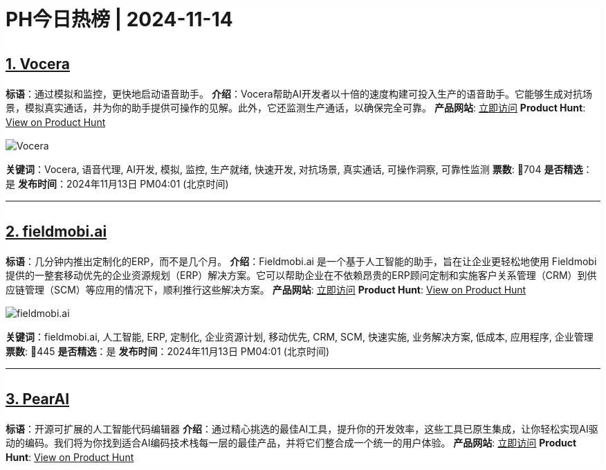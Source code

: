 # PH今日热榜 | 2024-11-14

## [1. Vocera](https://www.producthunt.com/posts/vocera?utm_campaign=producthunt-api&utm_medium=api-v2&utm_source=Application%3A+decohack+%28ID%3A+131684%29)
**标语**：通过模拟和监控，更快地启动语音助手。
**介绍**：Vocera帮助AI开发者以十倍的速度构建可投入生产的语音助手。它能够生成对抗场景，模拟真实通话，并为你的助手提供可操作的见解。此外，它还监测生产通话，以确保完全可靠。
**产品网站**: [立即访问](https://www.producthunt.com/r/NXQIEKNAMGRMM6?utm_campaign=producthunt-api&utm_medium=api-v2&utm_source=Application%3A+decohack+%28ID%3A+131684%29)
**Product Hunt**: [View on Product Hunt](https://www.producthunt.com/posts/vocera?utm_campaign=producthunt-api&utm_medium=api-v2&utm_source=Application%3A+decohack+%28ID%3A+131684%29)

![Vocera](https://ph-files.imgix.net/0033bf68-388c-44f3-bc7f-d6151760609c.jpeg?auto=format&fit=crop&frame=1&h=512&w=1024)

**关键词**：Vocera, 语音代理, AI开发, 模拟, 监控, 生产就绪, 快速开发, 对抗场景, 真实通话, 可操作洞察, 可靠性监测
**票数**: 🔺704
**是否精选**：是
**发布时间**：2024年11月13日 PM04:01 (北京时间)

---

## [2. fieldmobi.ai](https://www.producthunt.com/posts/fieldmobi-ai?utm_campaign=producthunt-api&utm_medium=api-v2&utm_source=Application%3A+decohack+%28ID%3A+131684%29)
**标语**：几分钟内推出定制化的ERP，而不是几个月。
**介绍**：Fieldmobi.ai 是一个基于人工智能的助手，旨在让企业更轻松地使用 Fieldmobi 提供的一整套移动优先的企业资源规划（ERP）解决方案。它可以帮助企业在不依赖昂贵的ERP顾问定制和实施客户关系管理（CRM）到供应链管理（SCM）等应用的情况下，顺利推行这些解决方案。
**产品网站**: [立即访问](https://www.producthunt.com/r/RSA4AAH645VNMH?utm_campaign=producthunt-api&utm_medium=api-v2&utm_source=Application%3A+decohack+%28ID%3A+131684%29)
**Product Hunt**: [View on Product Hunt](https://www.producthunt.com/posts/fieldmobi-ai?utm_campaign=producthunt-api&utm_medium=api-v2&utm_source=Application%3A+decohack+%28ID%3A+131684%29)

![fieldmobi.ai](https://ph-files.imgix.net/830ff0ff-be45-4c67-a9db-61d4640e3f7f.png?auto=format&fit=crop&frame=1&h=512&w=1024)

**关键词**：fieldmobi.ai, 人工智能, ERP, 定制化, 企业资源计划, 移动优先, CRM, SCM, 快速实施, 业务解决方案, 低成本, 应用程序, 企业管理
**票数**: 🔺445
**是否精选**：是
**发布时间**：2024年11月13日 PM04:01 (北京时间)

---

## [3. PearAI](https://www.producthunt.com/posts/pearai?utm_campaign=producthunt-api&utm_medium=api-v2&utm_source=Application%3A+decohack+%28ID%3A+131684%29)
**标语**：开源可扩展的人工智能代码编辑器
**介绍**：通过精心挑选的最佳AI工具，提升你的开发效率，这些工具已原生集成，让你轻松实现AI驱动的编码。我们将为你找到适合AI编码技术栈每一层的最佳产品，并将它们整合成一个统一的用户体验。
**产品网站**: [立即访问](https://www.producthunt.com/r/WFXODOIYSYX3CA?utm_campaign=producthunt-api&utm_medium=api-v2&utm_source=Application%3A+decohack+%28ID%3A+131684%29)
**Product Hunt**: [View on Product Hunt](https://www.producthunt.com/posts/pearai?utm_campaign=producthunt-api&utm_medium=api-v2&utm_source=Application%3A+decohack+%28ID%3A+131684%29)
